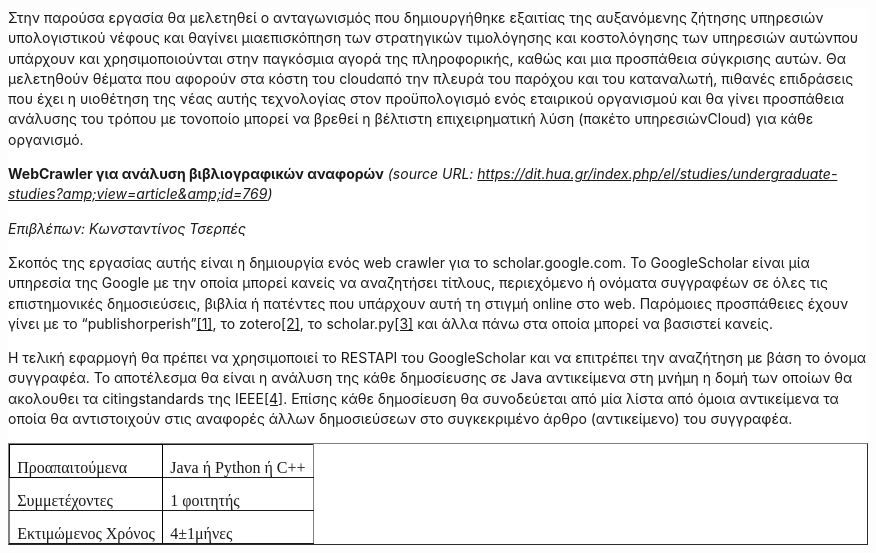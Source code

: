 Στην παρούσα εργασία θα μελετηθεί ο ανταγωνισμός που δημιουργήθηκε εξαιτίας της αυξανόμενης ζήτησης υπηρεσιών υπολογιστικού νέφους και θαγίνει μιαεπισκόπηση των στρατηγικών τιμολόγησης και κοστολόγησης των υπηρεσιών αυτώνπου υπάρχουν και χρησιμοποιούνται στην παγκόσμια αγορά της πληροφορικής, καθώς και μια προσπάθεια σύγκρισης αυτών. Θα μελετηθούν θέματα που αφορούν στα κόστη του cloudαπό την πλευρά του παρόχου και του καταναλωτή, πιθανές επιδράσεις που έχει η υιοθέτηση της νέας αυτής τεχνολογίας στον προϋπολογισμό ενός εταιρικού οργανισμού και θα γίνει προσπάθεια ανάλυσης του τρόπου με τονοποίο μπορεί να βρεθεί η βέλτιστη επιχειρηματική λύση (πακέτο υπηρεσιώνCloud) για κάθε οργανισμό.

**WebCrawler για ανάλυση βιβλιογραφικών αναφορών**  *(source URL: https://dit.hua.gr/index.php/el/studies/undergraduate-studies?amp;view=article&amp;id=769)*

_Επιβλέπων:_ _Κωνσταντίνος Τσερπές_

Σκοπός της εργασίας αυτής είναι η δημιουργία ενός web crawler για το scholar.google.com. Το GoogleScholar είναι μία υπηρεσία της Google με την οποία μπορεί κανείς να αναζητήσει τίτλους, περιεχόμενο ή ονόματα συγγραφέων σε όλες τις επιστημονικές δημοσιεύσεις, βιβλία ή πατέντες που υπάρχουν αυτή τη στιγμή online στο web. Παρόμοιες προσπάθειες έχουν γίνει με το “publishorperish”[\[1\]](https://dit.hua.gr/index.php/el/studies/undergraduate-studies?amp;view=article&amp;id=769#_ftn1), το zotero[\[2\]](https://dit.hua.gr/index.php/el/studies/undergraduate-studies?amp;view=article&amp;id=769#_ftn2), το scholar.py[\[3\]](https://dit.hua.gr/index.php/el/studies/undergraduate-studies?amp;view=article&amp;id=769#_ftn3) και άλλα πάνω στα οποία μπορεί να βασιστεί κανείς.

Η τελική εφαρμογή θα πρέπει να χρησιμοποιεί το RESTAPI του GoogleScholar και να επιτρέπει την αναζήτηση με βάση το όνομα συγγραφέα. Το αποτέλεσμα θα είναι η ανάλυση της κάθε δημοσίευσης σε Java αντικείμενα στη μνήμη η δομή των οποίων θα ακολουθει τα citingstandards της IEEE[\[4\]](https://dit.hua.gr/index.php/el/studies/undergraduate-studies?amp;view=article&amp;id=769#_ftn4). Επίσης κάθε δημοσίευση θα συνοδεύεται από μία λίστα από όμοια αντικείμενα τα οποία θα αντιστοιχούν στις αναφορές άλλων δημοσιεύσεων στο συγκεκριμένο άρθρο (αντικείμενο) του συγγραφέα.

<table style="border-collapse: collapse;" border="1" cellpadding="0" cellspacing="0"><tbody><tr><td style="border: 1pt solid windowtext; padding: 0cm 5.4pt;" valign="top"><p style="margin-bottom: 0.0001pt; line-height: normal;"><span style="font-size: 12pt; font-family: 'Times New Roman','serif';">Προαπαιτούμενα</span></p></td><td style="border-width: 1pt 1pt 1pt medium; border-style: solid solid solid none; border-color: windowtext windowtext windowtext -moz-use-text-color; padding: 0cm 5.4pt;" valign="top"><p style="margin-bottom: 0.0001pt; line-height: normal;"><span style="font-size: 12pt; font-family: 'Times New Roman','serif';">Java</span><span style="font-size: 12pt; font-family: 'Times New Roman','serif';"> ή </span><span style="font-size: 12pt; font-family: 'Times New Roman','serif';">Python</span><span style="font-size: 12pt; font-family: 'Times New Roman','serif';"> ή </span><span style="font-size: 12pt; font-family: 'Times New Roman','serif';">C</span><span style="font-size: 12pt; font-family: 'Times New Roman','serif';">++</span></p></td></tr><tr><td style="border-right: 1pt solid windowtext; border-width: medium 1pt 1pt; border-style: none solid solid; border-color: -moz-use-text-color windowtext windowtext; padding: 0cm 5.4pt;" valign="top"><p style="margin-bottom: 0.0001pt; line-height: normal;"><span style="font-size: 12pt; font-family: 'Times New Roman','serif';">Συμμετέχοντες</span></p></td><td style="border-width: medium 1pt 1pt medium; border-style: none solid solid none; border-color: -moz-use-text-color windowtext windowtext -moz-use-text-color; padding: 0cm 5.4pt;" valign="top"><p style="margin-bottom: 0.0001pt; line-height: normal;"><span style="font-size: 12pt; font-family: 'Times New Roman','serif';">1 φοιτητής</span></p></td></tr><tr><td style="border-right: 1pt solid windowtext; border-width: medium 1pt 1pt; border-style: none solid solid; border-color: -moz-use-text-color windowtext windowtext; padding: 0cm 5.4pt;" valign="top"><p style="margin-bottom: 0.0001pt; line-height: normal;"><span style="font-size: 12pt; font-family: 'Times New Roman','serif';">Εκτιμώμενος Χρόνος</span></p></td><td style="border-width: medium 1pt 1pt medium; border-style: none solid solid none; border-color: -moz-use-text-color windowtext windowtext -moz-use-text-color; padding: 0cm 5.4pt;" valign="top"><p style="margin-bottom: 0.0001pt; line-height: normal;"><span style="font-size: 12pt; font-family: 'Times New Roman','serif';">4±1μήνες</span></p></td></tr></tbody></table>
